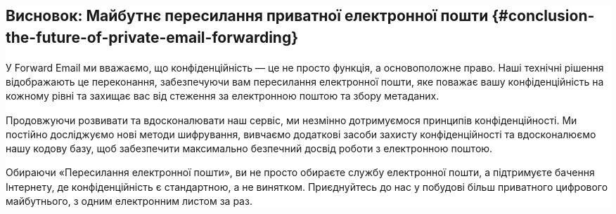 ## Висновок: Майбутнє пересилання приватної електронної пошти {#conclusion-the-future-of-private-email-forwarding}

У Forward Email ми вважаємо, що конфіденційність — це не просто функція, а основоположне право. Наші технічні рішення відображають це переконання, забезпечуючи вам пересилання електронної пошти, яке поважає вашу конфіденційність на кожному рівні та захищає вас від стеження за електронною поштою та збору метаданих.

Продовжуючи розвивати та вдосконалювати наш сервіс, ми незмінно дотримуємося принципів конфіденційності. Ми постійно досліджуємо нові методи шифрування, вивчаємо додаткові засоби захисту конфіденційності та вдосконалюємо нашу кодову базу, щоб забезпечити максимально безпечний досвід роботи з електронною поштою.

Обираючи «Пересилання електронної пошти», ви не просто обираєте службу електронної пошти, а підтримуєте бачення Інтернету, де конфіденційність є стандартною, а не винятком. Приєднуйтесь до нас у побудові більш приватного цифрового майбутнього, з одним електронним листом за раз.

